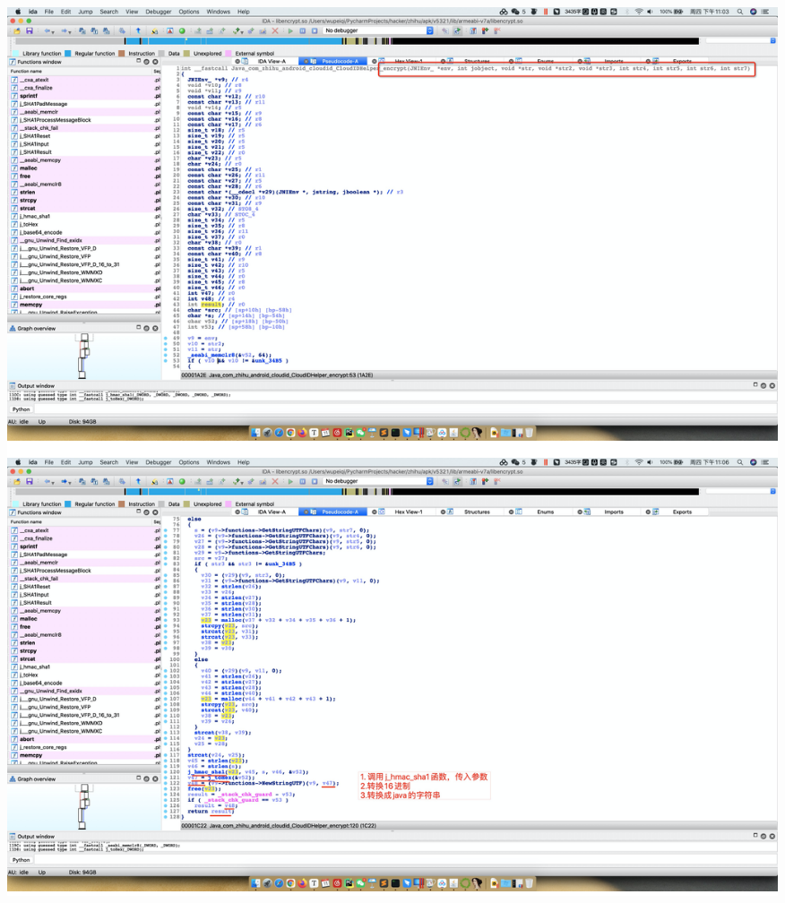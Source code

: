 ![image-20211111230319033](assets/image-20211111230319033.png)

![image-20211111230810205](assets/image-20211111230810205.png)
